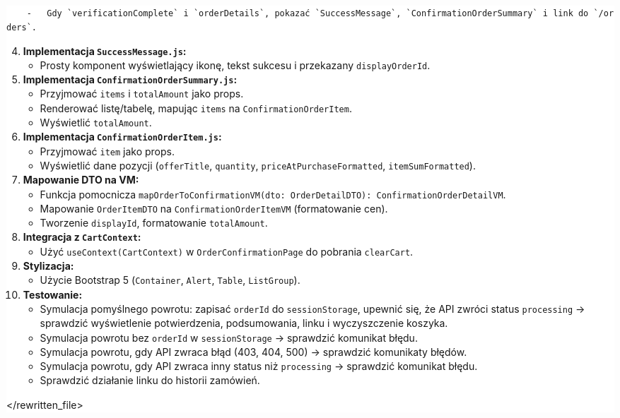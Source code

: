         -   Gdy `verificationComplete` i `orderDetails`, pokazać `SuccessMessage`, `ConfirmationOrderSummary` i link do `/orders`.
4.  **Implementacja `SuccessMessage.js`:**
    -   Prosty komponent wyświetlający ikonę, tekst sukcesu i przekazany `displayOrderId`.
5.  **Implementacja `ConfirmationOrderSummary.js`:**
    -   Przyjmować `items` i `totalAmount` jako props.
    -   Renderować listę/tabelę, mapując `items` na `ConfirmationOrderItem`.
    -   Wyświetlić `totalAmount`.
6.  **Implementacja `ConfirmationOrderItem.js`:**
    -   Przyjmować `item` jako props.
    -   Wyświetlić dane pozycji (`offerTitle`, `quantity`, `priceAtPurchaseFormatted`, `itemSumFormatted`).
7.  **Mapowanie DTO na VM:**
    -   Funkcja pomocnicza `mapOrderToConfirmationVM(dto: OrderDetailDTO): ConfirmationOrderDetailVM`.
    -   Mapowanie `OrderItemDTO` na `ConfirmationOrderItemVM` (formatowanie cen).
    -   Tworzenie `displayId`, formatowanie `totalAmount`.
8.  **Integracja z `CartContext`:**
    -   Użyć `useContext(CartContext)` w `OrderConfirmationPage` do pobrania `clearCart`.
9.  **Stylizacja:**
    -   Użycie Bootstrap 5 (`Container`, `Alert`, `Table`, `ListGroup`).
10. **Testowanie:**
    -   Symulacja pomyślnego powrotu: zapisać `orderId` do `sessionStorage`, upewnić się, że API zwróci status `processing` -> sprawdzić wyświetlenie potwierdzenia, podsumowania, linku i wyczyszczenie koszyka.
    -   Symulacja powrotu bez `orderId` w `sessionStorage` -> sprawdzić komunikat błędu.
    -   Symulacja powrotu, gdy API zwraca błąd (403, 404, 500) -> sprawdzić komunikaty błędów.
    -   Symulacja powrotu, gdy API zwraca inny status niż `processing` -> sprawdzić komunikat błędu.
    -   Sprawdzić działanie linku do historii zamówień.

</rewritten_file> 